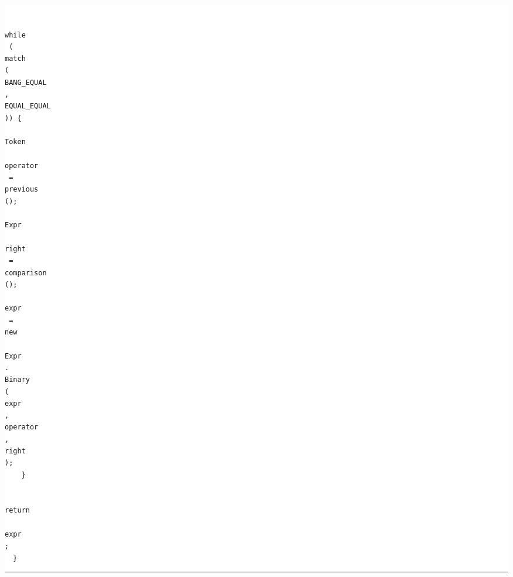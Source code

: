 ```

    
while
 (
match
(
BANG_EQUAL
, 
EQUAL_EQUAL
)) {
      
Token
 
operator
 = 
previous
();
      
Expr
 
right
 = 
comparison
();
      
expr
 = 
new
 
Expr
.
Binary
(
expr
, 
operator
, 
right
);
    }

    
return
 
expr
;
  }
```

---
